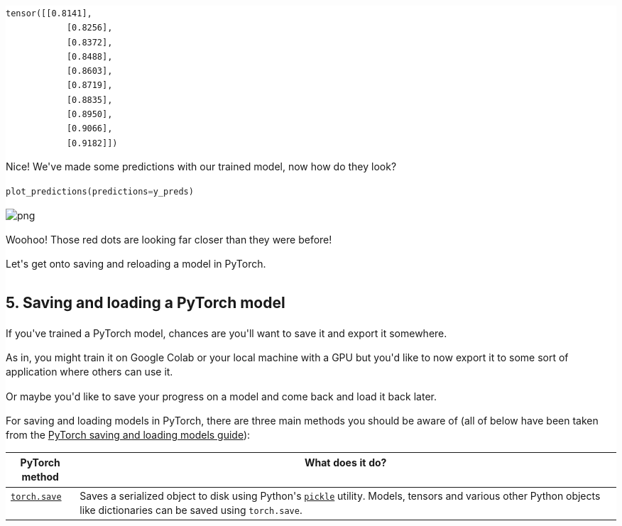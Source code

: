 



<div class="bash-block">
  <pre><code>tensor([[0.8141],
            [0.8256],
            [0.8372],
            [0.8488],
            [0.8603],
            [0.8719],
            [0.8835],
            [0.8950],
            [0.9066],
            [0.9182]])</code></pre>
</div>




Nice! We've made some predictions with our trained model, now how do they look?


```python
plot_predictions(predictions=y_preds)
```


<div style="text-align: left;">
  <img 
    src="{{ "/assets/img/01_pytorch_workflow_files/01_pytorch_workflow_48_0.png" | relative_url }}" 
    alt="png"
    class="img-fluid"
    style="max-width: 80%; height: auto; display: block; margin-bottom: 1rem;"
  />
</div>

Woohoo! Those red dots are looking far closer than they were before!

Let's get onto saving and reloading a model in PyTorch.

## 5. Saving and loading a PyTorch model

If you've trained a PyTorch model, chances are you'll want to save it and export it somewhere.

As in, you might train it on Google Colab or your local machine with a GPU but you'd like to now export it to some sort of application where others can use it. 

Or maybe you'd like to save your progress on a model and come back and load it back later.

For saving and loading models in PyTorch, there are three main methods you should be aware of (all of below have been taken from the [PyTorch saving and loading models guide](https://pytorch.org/tutorials/beginner/saving_loading_models.html#saving-loading-model-for-inference)):

<table class="styled-table">
<thead>
<tr>
<th>PyTorch method</th>
<th>What does it do?</th>
</tr>
</thead>
<tbody>
<tr>
<td><a href="https://pytorch.org/docs/stable/torch.html?highlight=save#torch.save"><code>torch.save</code></a></td>
<td>Saves a serialized object to disk using Python's <a href="https://docs.python.org/3/library/pickle.html"><code>pickle</code></a> utility. Models, tensors and various other Python objects like dictionaries can be saved using <code>torch.save</code>.</td>
</tr>
<tr>